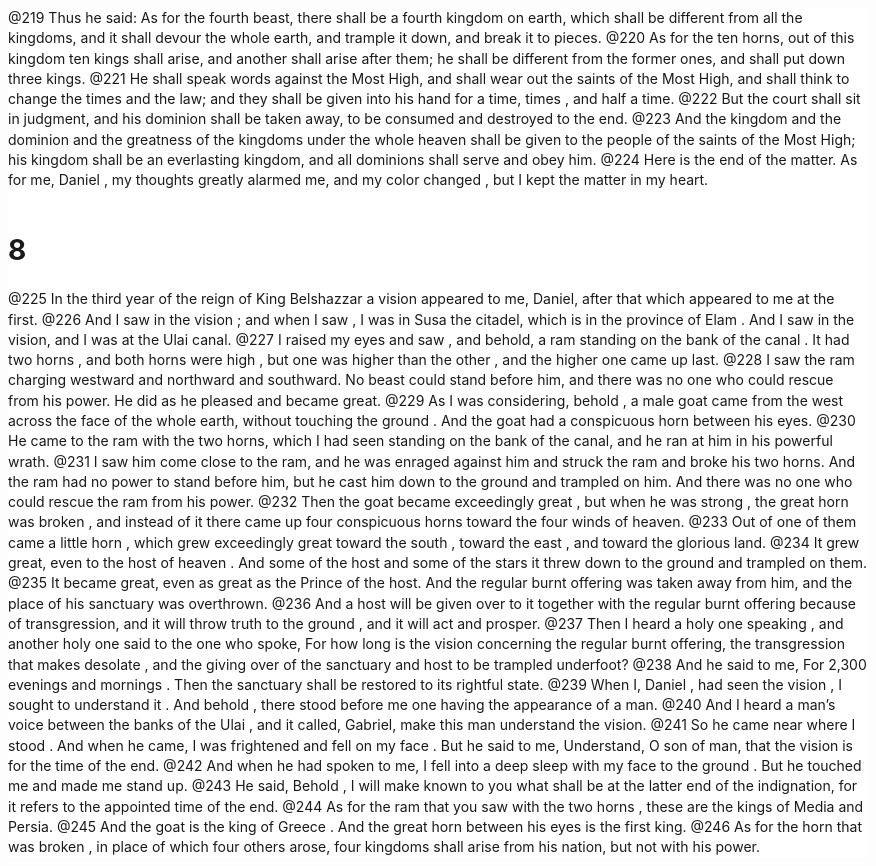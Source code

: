 @219 Thus he said: As for the fourth beast, there shall be a fourth kingdom on earth, which shall be different from all the kingdoms, and it shall devour the whole earth, and trample it down, and break it to pieces.
@220 As for the ten horns, out of this kingdom ten kings shall arise, and another shall arise after them; he shall be different from the former ones, and shall put down three kings.
@221 He shall speak words against the Most High, and shall wear out the saints of the Most High, and shall think to change the times and the law; and they shall be given into his hand for a time, times , and half a time.
@222 But the court shall sit in judgment, and his dominion shall be taken away, to be consumed and destroyed to the end.
@223 And the kingdom and the dominion and the greatness of the kingdoms under the whole heaven shall be given to the people of the saints of the Most High; his kingdom shall be an everlasting kingdom, and all dominions shall serve and obey him.
@224 Here is the end of the matter. As for me, Daniel , my thoughts greatly alarmed me, and my color changed , but I kept the matter in my heart.

# 8
@225 In the third year of the reign of King Belshazzar a vision appeared to me, Daniel, after that which appeared to me at the first.
@226 And I saw in the vision ; and when I saw , I was in Susa the citadel, which is in the province of Elam . And I saw in the vision, and I was at the Ulai canal.
@227 I raised my eyes and saw , and behold, a ram standing on the bank of the canal . It had two horns , and both horns were high , but one was higher than the other , and the higher one came up last.
@228 I saw the ram charging westward and northward and southward. No beast could stand before him, and there was no one who could rescue from his power. He did as he pleased and became great.
@229 As I was considering, behold , a male goat came from the west across the face of the whole earth, without touching the ground . And the goat had a conspicuous horn between his eyes.
@230 He came to the ram with the two horns, which I had seen standing on the bank of the canal, and he ran at him in his powerful wrath.
@231 I saw him come close to the ram, and he was enraged against him and struck the ram and broke his two horns. And the ram had no power to stand before him, but he cast him down to the ground and trampled on him. And there was no one who could rescue the ram from his power.
@232 Then the goat became exceedingly great , but when he was strong , the great horn was broken , and instead of it there came up four conspicuous horns toward the four winds of heaven.
@233 Out of one of them came a little horn , which grew exceedingly great toward the south , toward the east , and toward the glorious land.
@234 It grew great, even to the host of heaven . And some of the host and some of the stars it threw down to the ground and trampled on them.
@235 It became great, even as great as the Prince of the host. And the regular burnt offering was taken away from him, and the place of his sanctuary was overthrown.
@236 And a host will be given over to it together with the regular burnt offering because of transgression, and it will throw truth to the ground , and it will act and prosper.
@237 Then I heard a holy one speaking , and another holy one said to the one who spoke, For how long is the vision concerning the regular burnt offering, the transgression that makes desolate , and the giving over of the sanctuary and host to be trampled underfoot?
@238 And he said to me, For 2,300 evenings and mornings . Then the sanctuary shall be restored to its rightful state.
@239 When I, Daniel , had seen the vision , I sought to understand it . And behold , there stood before me one having the appearance of a man.
@240 And I heard a man’s voice between the banks of the Ulai , and it called, Gabriel, make this man understand the vision.
@241 So he came near where I stood . And when he came, I was frightened and fell on my face . But he said to me, Understand, O son of man, that the vision is for the time of the end.
@242 And when he had spoken to me, I fell into a deep sleep with my face to the ground . But he touched me and made me stand up.
@243 He said, Behold , I will make known to you what shall be at the latter end of the indignation, for it refers to the appointed time of the end.
@244 As for the ram that you saw with the two horns , these are the kings of Media and Persia.
@245 And the goat is the king of Greece . And the great horn between his eyes is the first king.
@246 As for the horn that was broken , in place of which four others arose, four kingdoms shall arise from his nation, but not with his power.